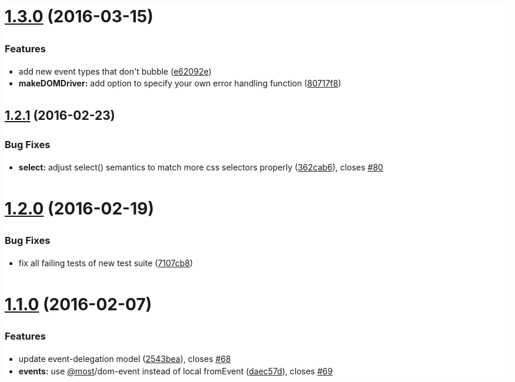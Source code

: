 

<a name="1.3.0"></a>
# [1.3.0](https://github.com/motorcyclejs/dom/compare/v1.2.1...v1.3.0) (2016-03-15)


### Features

* add new event types that don't bubble ([e62092e](https://github.com/motorcyclejs/dom/commit/e62092e))
* **makeDOMDriver:** add option to specify your own error handling function ([80717f8](https://github.com/motorcyclejs/dom/commit/80717f8))



<a name="1.2.1"></a>
## [1.2.1](https://github.com/motorcyclejs/dom/compare/v1.2.0...v1.2.1) (2016-02-23)


### Bug Fixes

* **select:** adjust select() semantics to match more css selectors properly ([362cab6](https://github.com/motorcyclejs/dom/commit/362cab6)), closes [#80](https://github.com/motorcyclejs/dom/issues/80)



<a name="1.2.0"></a>
# [1.2.0](https://github.com/motorcyclejs/dom/compare/v1.1.0...v1.2.0) (2016-02-19)


### Bug Fixes

* fix all failing tests of new test suite ([7107cb8](https://github.com/motorcyclejs/dom/commit/7107cb8))



<a name="1.1.0"></a>
# [1.1.0](https://github.com/motorcyclejs/dom/compare/v1.0.3...v1.1.0) (2016-02-07)


### Features

* update event-delegation model ([2543bea](https://github.com/motorcyclejs/dom/commit/2543bea)), closes [#68](https://github.com/motorcyclejs/dom/issues/68)
* **events:** use [@most](https://github.com/most)/dom-event instead of local fromEvent ([daec57d](https://github.com/motorcyclejs/dom/commit/daec57d)), closes [#69](https://github.com/motorcyclejs/dom/issues/69)
